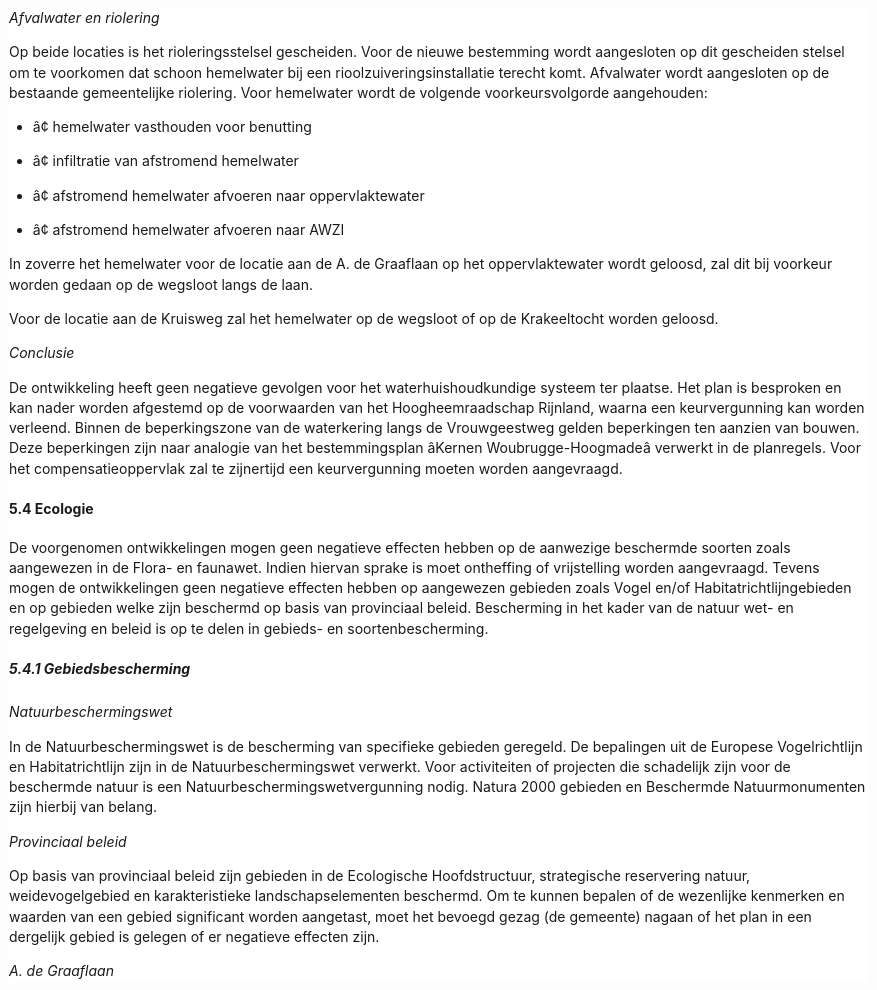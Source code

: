 *Afvalwater en riolering*

Op beide locaties is het rioleringsstelsel gescheiden. Voor de nieuwe bestemming wordt aangesloten op dit gescheiden stelsel om te voorkomen dat schoon hemelwater bij een rioolzuiveringsinstallatie terecht komt. Afvalwater wordt aangesloten op de bestaande gemeentelijke riolering. Voor hemelwater wordt de volgende voorkeursvolgorde aangehouden:

* â¢ hemelwater vasthouden voor benutting

* â¢ infiltratie van afstromend hemelwater

* â¢ afstromend hemelwater afvoeren naar oppervlaktewater

* â¢ afstromend hemelwater afvoeren naar AWZI

In zoverre het hemelwater voor de locatie aan de A. de Graaflaan op het oppervlaktewater wordt geloosd, zal dit bij voorkeur worden gedaan op de wegsloot langs de laan.

Voor de locatie aan de Kruisweg zal het hemelwater op de wegsloot of op de Krakeeltocht worden geloosd.

*Conclusie*

De ontwikkeling heeft geen negatieve gevolgen voor het waterhuishoudkundige systeem ter plaatse. Het plan is besproken en kan nader worden afgestemd op de voorwaarden van het Hoogheemraadschap Rijnland, waarna een keurvergunning kan worden verleend. Binnen de beperkingszone van de waterkering langs de Vrouwgeestweg gelden beperkingen ten aanzien van bouwen. Deze beperkingen zijn naar analogie van het bestemmingsplan âKernen Woubrugge\-Hoogmadeâ verwerkt in de planregels. Voor het compensatieoppervlak zal te zijnertijd een keurvergunning moeten worden aangevraagd.

#### 5\.4 Ecologie

De voorgenomen ontwikkelingen mogen geen negatieve effecten hebben op de aanwezige beschermde soorten zoals aangewezen in de Flora\- en faunawet. Indien hiervan sprake is moet ontheffing of vrijstelling worden aangevraagd. Tevens mogen de ontwikkelingen geen negatieve effecten hebben op aangewezen gebieden zoals Vogel en/of Habitatrichtlijngebieden en op gebieden welke zijn beschermd op basis van provinciaal beleid. Bescherming in het kader van de natuur wet\- en regelgeving en beleid is op te delen in gebieds\- en soortenbescherming.

##### 5\.4\.1 Gebiedsbescherming

*Natuurbeschermingswet*

In de Natuurbeschermingswet is de bescherming van specifieke gebieden geregeld. De bepalingen uit de Europese Vogelrichtlijn en Habitatrichtlijn zijn in de Natuurbeschermingswet verwerkt. Voor activiteiten of projecten die schadelijk zijn voor de beschermde natuur is een Natuurbeschermingswetvergunning nodig. Natura 2000 gebieden en Beschermde Natuurmonumenten zijn hierbij van belang.

*Provinciaal beleid*

Op basis van provinciaal beleid zijn gebieden in de Ecologische Hoofdstructuur, strategische reservering natuur, weidevogelgebied en karakteristieke landschapselementen beschermd. Om te kunnen bepalen of de wezenlijke kenmerken en waarden van een gebied significant worden aangetast, moet het bevoegd gezag (de gemeente) nagaan of het plan in een dergelijk gebied is gelegen of er negatieve effecten zijn.

*A. de Graaflaan*
